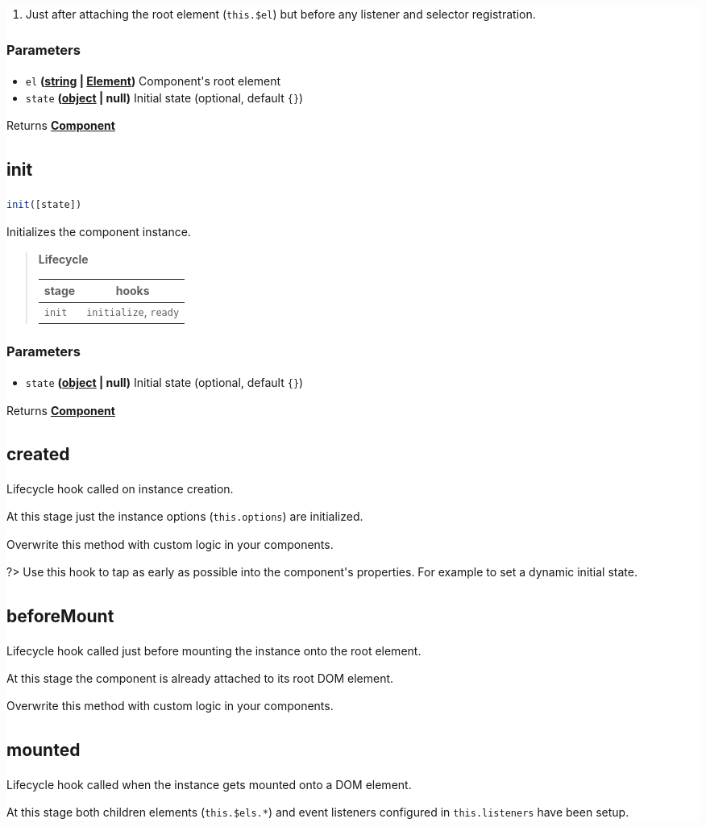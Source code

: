 1.  Just after attaching the root element (`this.$el`) but before any listener and selector registration.

### Parameters

-   `el` **([string][9] \| [Element][10])** Component's root element
-   `state` **([object][7] | null)** Initial state (optional, default `{}`)

Returns **[Component][8]** 

## init

```js
init([state])
```

Initializes the component instance.

> **Lifecycle**
>
> | stage  | hooks                 |
> | ------ | --------------------- |
> | `init` | `initialize`, `ready` |

### Parameters

-   `state` **([object][7] | null)** Initial state (optional, default `{}`)

Returns **[Component][8]** 

## created

Lifecycle hook called on instance creation.

At this stage just the instance options (`this.options`) are initialized.

 Overwrite this method with custom logic in your components.

?> Use this hook to tap as early as possible into the component's properties. For example to set a dynamic initial state.

## beforeMount

Lifecycle hook called just before mounting the instance onto the root element.

At this stage the component is already attached to its root DOM element.

Overwrite this method with custom logic in your components.

## mounted

Lifecycle hook called when the instance gets mounted onto a DOM element.

At this stage both children elements (`this.$els.*`) and event listeners configured in `this.listeners` have been setup.


[1]: https://developer.mozilla.org/docs/Web/API/Element
[2]: #defaultOptions
[3]: #setState
[4]: #mount
[5]: #setRef
[6]: #setListener
[7]: https://developer.mozilla.org/docs/Web/JavaScript/Reference/Global_Objects/Object
[8]: #component
[9]: https://developer.mozilla.org/docs/Web/JavaScript/Reference/Global_Objects/String
[10]: https://developer.mozilla.org/docs/Web/API/Element
[11]: packages/core/#async-ready-state
[12]: https://developer.mozilla.org/en-US/docs/Web/JavaScript/Reference/Operators/Destructuring_assignment
[13]: #setstate
[14]: https://developer.mozilla.org/docs/Web/JavaScript/Reference/Global_Objects/Boolean
[15]: https://developer.mozilla.org/docs/Web/JavaScript/Reference/Statements/function
[16]: #shouldupdatestate
[17]: https://developer.mozilla.org/docs/Web/JavaScript/Reference/Global_Objects/Array
[18]: https://developer.mozilla.org/docs/Web/HTML/Element
[19]: https://developer.mozilla.org/docs/Web/JavaScript/Reference/Global_Objects/Promise